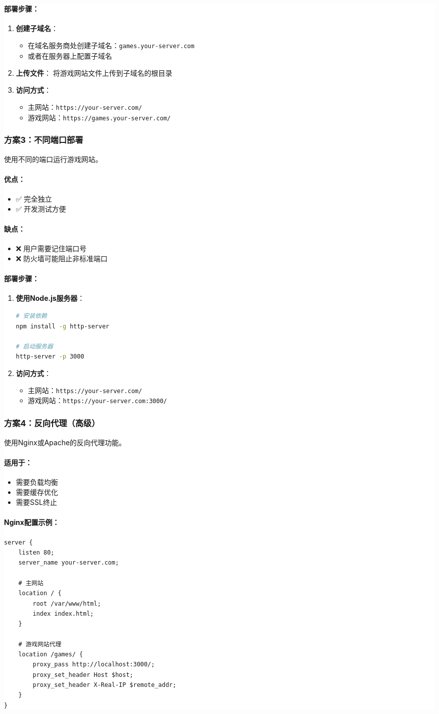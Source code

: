#### 部署步骤：

1. **创建子域名**：
   - 在域名服务商处创建子域名：`games.your-server.com`
   - 或者在服务器上配置子域名

2. **上传文件**：
   将游戏网站文件上传到子域名的根目录

3. **访问方式**：
   - 主网站：`https://your-server.com/`
   - 游戏网站：`https://games.your-server.com/`

### 方案3：不同端口部署
使用不同的端口运行游戏网站。

#### 优点：
- ✅ 完全独立
- ✅ 开发测试方便

#### 缺点：
- ❌ 用户需要记住端口号
- ❌ 防火墙可能阻止非标准端口

#### 部署步骤：

1. **使用Node.js服务器**：
   ```bash
   # 安装依赖
   npm install -g http-server

   # 启动服务器
   http-server -p 3000
   ```

2. **访问方式**：
   - 主网站：`https://your-server.com/`
   - 游戏网站：`https://your-server.com:3000/`

### 方案4：反向代理（高级）
使用Nginx或Apache的反向代理功能。

#### 适用于：
- 需要负载均衡
- 需要缓存优化
- 需要SSL终止

#### Nginx配置示例：
```nginx
server {
    listen 80;
    server_name your-server.com;

    # 主网站
    location / {
        root /var/www/html;
        index index.html;
    }

    # 游戏网站代理
    location /games/ {
        proxy_pass http://localhost:3000/;
        proxy_set_header Host $host;
        proxy_set_header X-Real-IP $remote_addr;
    }
}
```